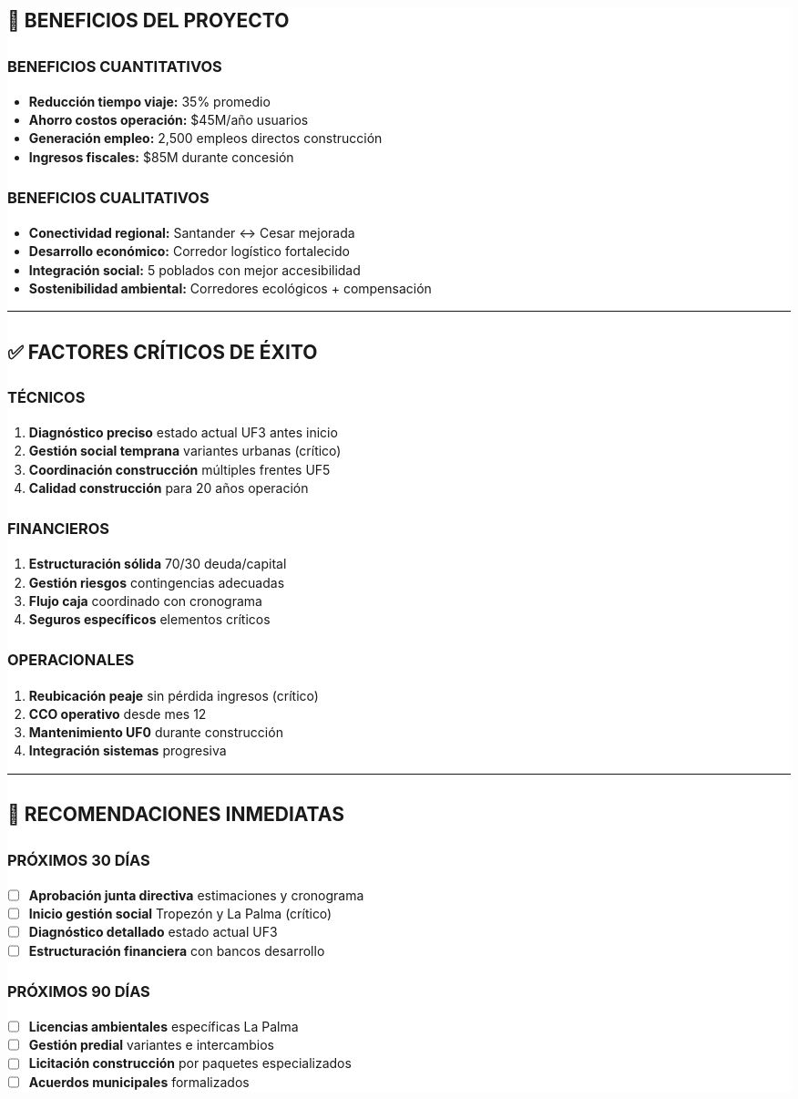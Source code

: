 ## 🎯 BENEFICIOS DEL PROYECTO

### **BENEFICIOS CUANTITATIVOS**
- **Reducción tiempo viaje:** 35% promedio
- **Ahorro costos operación:** $45M/año usuarios
- **Generación empleo:** 2,500 empleos directos construcción
- **Ingresos fiscales:** $85M durante concesión

### **BENEFICIOS CUALITATIVOS**
- **Conectividad regional:** Santander ↔ Cesar mejorada
- **Desarrollo económico:** Corredor logístico fortalecido
- **Integración social:** 5 poblados con mejor accesibilidad
- **Sostenibilidad ambiental:** Corredores ecológicos + compensación

---

## ✅ FACTORES CRÍTICOS DE ÉXITO

### **TÉCNICOS**
1. **Diagnóstico preciso** estado actual UF3 antes inicio
2. **Gestión social temprana** variantes urbanas (crítico)
3. **Coordinación construcción** múltiples frentes UF5
4. **Calidad construcción** para 20 años operación

### **FINANCIEROS**
1. **Estructuración sólida** 70/30 deuda/capital
2. **Gestión riesgos** contingencias adecuadas
3. **Flujo caja** coordinado con cronograma
4. **Seguros específicos** elementos críticos

### **OPERACIONALES**
1. **Reubicación peaje** sin pérdida ingresos (crítico)
2. **CCO operativo** desde mes 12
3. **Mantenimiento UF0** durante construcción
4. **Integración sistemas** progresiva

---

## 🚀 RECOMENDACIONES INMEDIATAS

### **PRÓXIMOS 30 DÍAS**
- [ ] **Aprobación junta directiva** estimaciones y cronograma
- [ ] **Inicio gestión social** Tropezón y La Palma (crítico)
- [ ] **Diagnóstico detallado** estado actual UF3
- [ ] **Estructuración financiera** con bancos desarrollo

### **PRÓXIMOS 90 DÍAS**
- [ ] **Licencias ambientales** específicas La Palma
- [ ] **Gestión predial** variantes e intercambios
- [ ] **Licitación construcción** por paquetes especializados
- [ ] **Acuerdos municipales** formalizados
